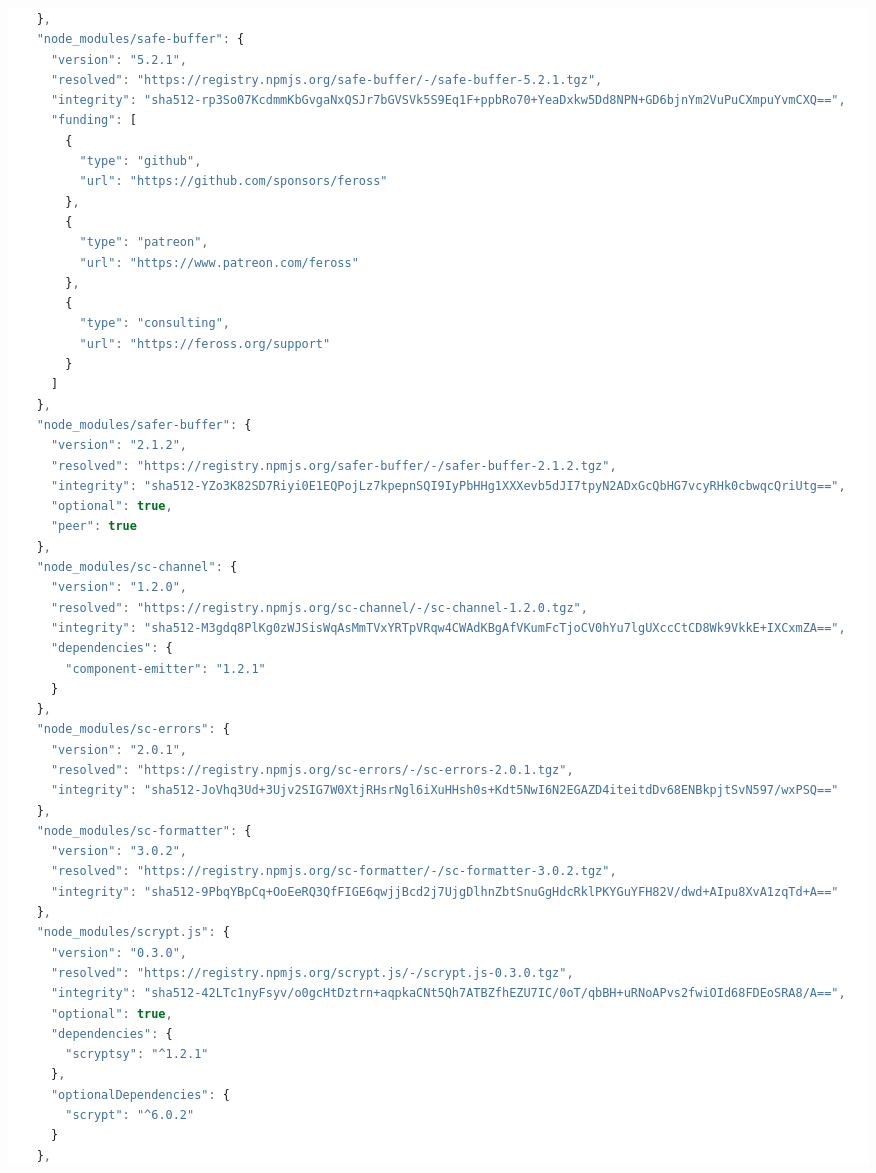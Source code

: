   ```js
      },
      "node_modules/safe-buffer": {
        "version": "5.2.1",
        "resolved": "https://registry.npmjs.org/safe-buffer/-/safe-buffer-5.2.1.tgz",
        "integrity": "sha512-rp3So07KcdmmKbGvgaNxQSJr7bGVSVk5S9Eq1F+ppbRo70+YeaDxkw5Dd8NPN+GD6bjnYm2VuPuCXmpuYvmCXQ==",
        "funding": [
          {
            "type": "github",
            "url": "https://github.com/sponsors/feross"
          },
          {
            "type": "patreon",
            "url": "https://www.patreon.com/feross"
          },
          {
            "type": "consulting",
            "url": "https://feross.org/support"
          }
        ]
      },
      "node_modules/safer-buffer": {
        "version": "2.1.2",
        "resolved": "https://registry.npmjs.org/safer-buffer/-/safer-buffer-2.1.2.tgz",
        "integrity": "sha512-YZo3K82SD7Riyi0E1EQPojLz7kpepnSQI9IyPbHHg1XXXevb5dJI7tpyN2ADxGcQbHG7vcyRHk0cbwqcQriUtg==",
        "optional": true,
        "peer": true
      },
      "node_modules/sc-channel": {
        "version": "1.2.0",
        "resolved": "https://registry.npmjs.org/sc-channel/-/sc-channel-1.2.0.tgz",
        "integrity": "sha512-M3gdq8PlKg0zWJSisWqAsMmTVxYRTpVRqw4CWAdKBgAfVKumFcTjoCV0hYu7lgUXccCtCD8Wk9VkkE+IXCxmZA==",
        "dependencies": {
          "component-emitter": "1.2.1"
        }
      },
      "node_modules/sc-errors": {
        "version": "2.0.1",
        "resolved": "https://registry.npmjs.org/sc-errors/-/sc-errors-2.0.1.tgz",
        "integrity": "sha512-JoVhq3Ud+3Ujv2SIG7W0XtjRHsrNgl6iXuHHsh0s+Kdt5NwI6N2EGAZD4iteitdDv68ENBkpjtSvN597/wxPSQ=="
      },
      "node_modules/sc-formatter": {
        "version": "3.0.2",
        "resolved": "https://registry.npmjs.org/sc-formatter/-/sc-formatter-3.0.2.tgz",
        "integrity": "sha512-9PbqYBpCq+OoEeRQ3QfFIGE6qwjjBcd2j7UjgDlhnZbtSnuGgHdcRklPKYGuYFH82V/dwd+AIpu8XvA1zqTd+A=="
      },
      "node_modules/scrypt.js": {
        "version": "0.3.0",
        "resolved": "https://registry.npmjs.org/scrypt.js/-/scrypt.js-0.3.0.tgz",
        "integrity": "sha512-42LTc1nyFsyv/o0gcHtDztrn+aqpkaCNt5Qh7ATBZfhEZU7IC/0oT/qbBH+uRNoAPvs2fwiOId68FDEoSRA8/A==",
        "optional": true,
        "dependencies": {
          "scryptsy": "^1.2.1"
        },
        "optionalDependencies": {
          "scrypt": "^6.0.2"
        }
      },
  ```